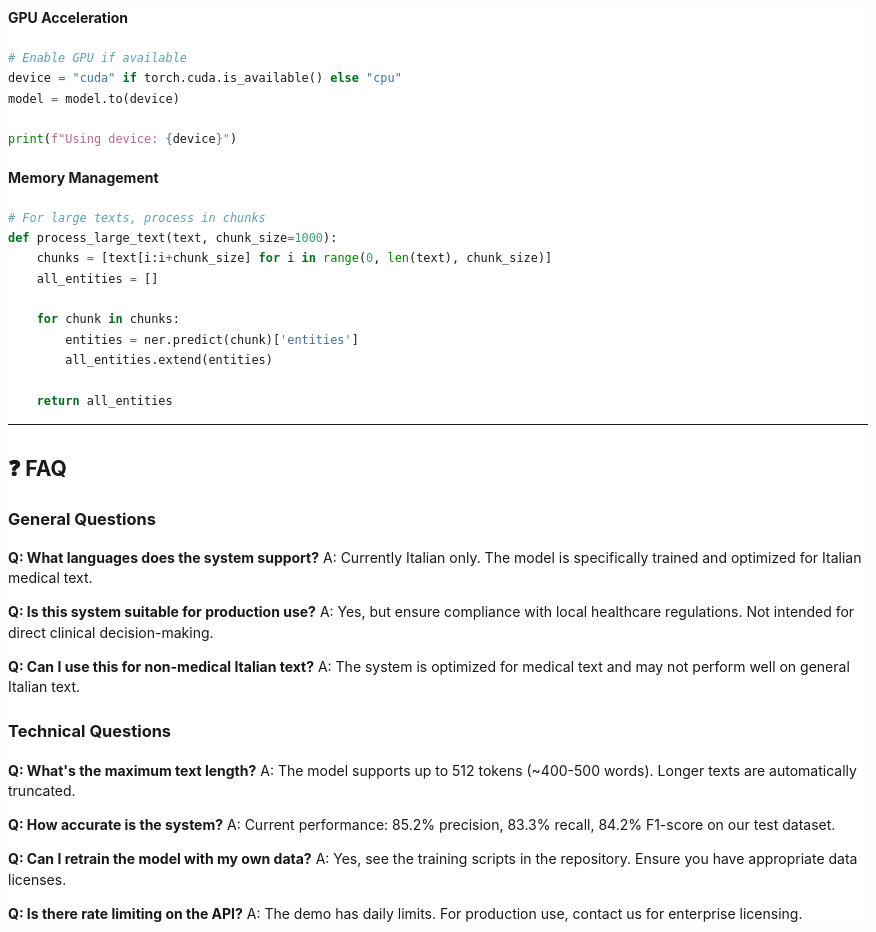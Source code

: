 #### GPU Acceleration
```python
# Enable GPU if available
device = "cuda" if torch.cuda.is_available() else "cpu"
model = model.to(device)

print(f"Using device: {device}")
```

#### Memory Management
```python
# For large texts, process in chunks
def process_large_text(text, chunk_size=1000):
    chunks = [text[i:i+chunk_size] for i in range(0, len(text), chunk_size)]
    all_entities = []
    
    for chunk in chunks:
        entities = ner.predict(chunk)['entities']
        all_entities.extend(entities)
    
    return all_entities
```

---

## ❓ FAQ

### General Questions

**Q: What languages does the system support?**
A: Currently Italian only. The model is specifically trained and optimized for Italian medical text.

**Q: Is this system suitable for production use?**
A: Yes, but ensure compliance with local healthcare regulations. Not intended for direct clinical decision-making.

**Q: Can I use this for non-medical Italian text?**
A: The system is optimized for medical text and may not perform well on general Italian text.

### Technical Questions

**Q: What's the maximum text length?**
A: The model supports up to 512 tokens (~400-500 words). Longer texts are automatically truncated.

**Q: How accurate is the system?**
A: Current performance: 85.2% precision, 83.3% recall, 84.2% F1-score on our test dataset.

**Q: Can I retrain the model with my own data?**
A: Yes, see the training scripts in the repository. Ensure you have appropriate data licenses.

**Q: Is there rate limiting on the API?**
A: The demo has daily limits. For production use, contact us for enterprise licensing.
